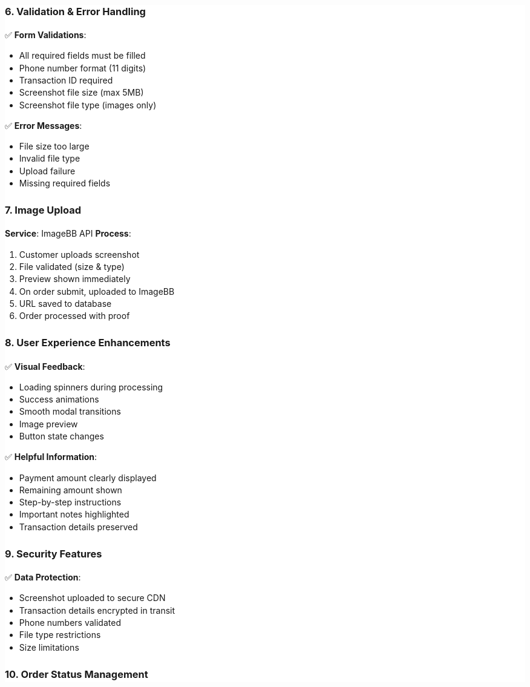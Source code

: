 ### 6. **Validation & Error Handling**

✅ **Form Validations**:
- All required fields must be filled
- Phone number format (11 digits)
- Transaction ID required
- Screenshot file size (max 5MB)
- Screenshot file type (images only)

✅ **Error Messages**:
- File size too large
- Invalid file type
- Upload failure
- Missing required fields

### 7. **Image Upload**

**Service**: ImageBB API
**Process**:
1. Customer uploads screenshot
2. File validated (size & type)
3. Preview shown immediately
4. On order submit, uploaded to ImageBB
5. URL saved to database
6. Order processed with proof

### 8. **User Experience Enhancements**

✅ **Visual Feedback**:
- Loading spinners during processing
- Success animations
- Smooth modal transitions
- Image preview
- Button state changes

✅ **Helpful Information**:
- Payment amount clearly displayed
- Remaining amount shown
- Step-by-step instructions
- Important notes highlighted
- Transaction details preserved

### 9. **Security Features**

✅ **Data Protection**:
- Screenshot uploaded to secure CDN
- Transaction details encrypted in transit
- Phone numbers validated
- File type restrictions
- Size limitations

### 10. **Order Status Management**
